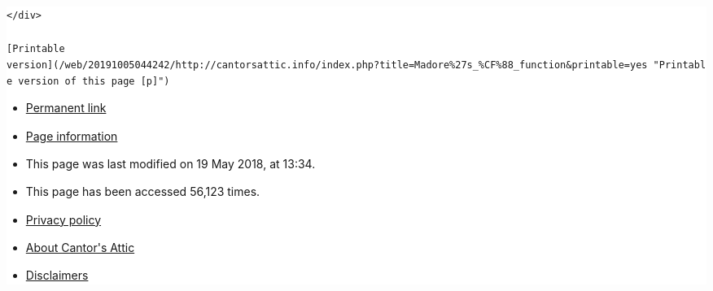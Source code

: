     </div>

    [Printable
    version](/web/20191005044242/http://cantorsattic.info/index.php?title=Madore%27s_%CF%88_function&printable=yes "Printable version of this page [p]")
-   <div id="t-permalink">

    </div>

    [Permanent
    link](/web/20191005044242/http://cantorsattic.info/index.php?title=Madore%27s_%CF%88_function&oldid=2563 "Permanent link to this revision of the page")
-   <div id="t-info">

    </div>

    [Page
    information](/web/20191005044242/http://cantorsattic.info/index.php?title=Madore%27s_%CF%88_function&action=info)

</div>

</div>

</div>

</div>

<div id="footer" role="contentinfo">

-   <div id="footer-info-lastmod">

    </div>

    This page was last modified on 19 May 2018, at 13:34.
-   <div id="footer-info-viewcount">

    </div>

    This page has been accessed 56,123 times.



-   <div id="footer-places-privacy">

    </div>

    [Privacy
    policy](/web/20191005044242/http://cantorsattic.info/Cantor%27s_Attic:Privacy_policy "Cantor's Attic:Privacy policy")
-   <div id="footer-places-about">

    </div>

    [About Cantor's
    Attic](/web/20191005044242/http://cantorsattic.info/Cantor%27s_Attic:About "Cantor's Attic:About")
-   <div id="footer-places-disclaimer">

    </div>

    [Disclaimers](/web/20191005044242/http://cantorsattic.info/Cantor%27s_Attic:General_disclaimer "Cantor's Attic:General disclaimer")
